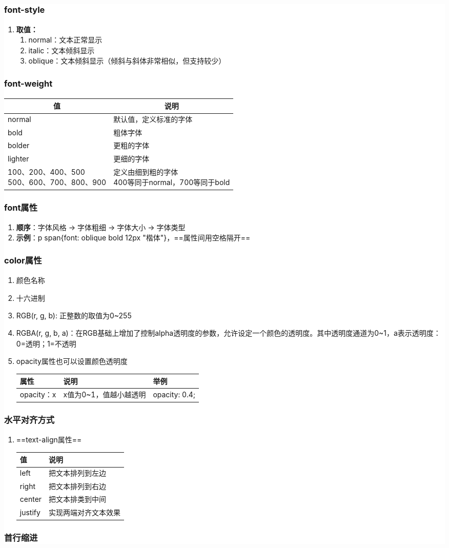 ### font-style

1. **取值：**
   1. normal：文本正常显示
   2. italic：文本倾斜显示
   3. oblique：文本倾斜显示（倾斜与斜体非常相似，但支持较少）

### font-weight

| 值                                            | 说明                                                 |
| --------------------------------------------- | ---------------------------------------------------- |
| normal                                        | 默认值，定义标准的字体                               |
| bold                                          | 粗体字体                                             |
| bolder                                        | 更粗的字体                                           |
| lighter                                       | 更细的字体                                           |
| 100、200、400、500<br>500、600、700、800、900 | 定义由细到粗的字体<br>400等同于normal，700等同于bold |

### font属性

1. **顺序**：字体风格 -> 字体粗细 -> 字体大小 -> 字体类型
2. **示例**：p span{font: oblique bold 12px "楷体"}，==属性间用空格隔开==

### color属性

1. 颜色名称
2. 十六进制
3. RGB(r, g, b): 正整数的取值为0~255
4. RGBA(r, g, b, a)：在RGB基础上增加了控制alpha透明度的参数，允许设定一个颜色的透明度。其中透明度通道为0~1，a表示透明度：0=透明；1=不透明
5. opacity属性也可以设置颜色透明度

   | 属性       | 说明                   | 举例          |
   | ---------- | ---------------------- | ------------- |
   | opacity：x | x值为0~1，值越小越透明 | opacity: 0.4; |

### 水平对齐方式

1. ==text-align属性==

   | 值      | 说明                 |
   | ------- | -------------------- |
   | left    | 把文本排列到左边     |
   | right   | 把文本排列到右边     |
   | center  | 把文本排类到中间     |
   | justify | 实现两端对齐文本效果 |

### 首行缩进
